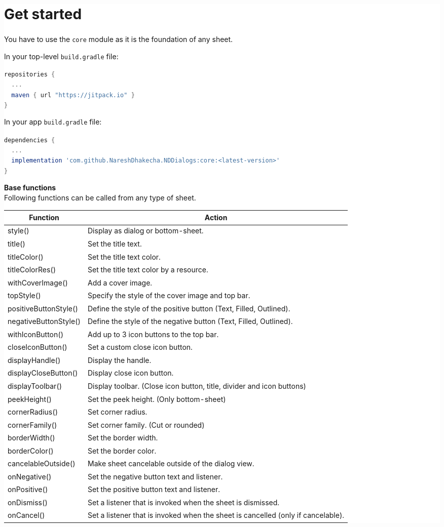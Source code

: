 # Get started

You have to use the `core` module as it is the foundation of any sheet.

In your top-level `build.gradle` file:

```gradle
repositories {
  ...
  maven { url "https://jitpack.io" }
}
```

In your app `build.gradle` file:

```gradle
dependencies {
  ...
  implementation 'com.github.NareshDhakecha.NDDialogs:core:<latest-version>'
}
```

**Base functions** <br/>
Following functions can be called from any type of sheet.

| Function              | Action                                                                           |
| --------------------- | -------------------------------------------------------------------------------- |
| style()               | Display as dialog or bottom-sheet.                                               |
| title()               | Set the title text.                                                              |
| titleColor()          | Set the title text color.                                                        |
| titleColorRes()       | Set the title text color by a resource.                                          |
| withCoverImage()      | Add a cover image.                                                               |
| topStyle()            | Specify the style of the cover image and top bar.                                |
| positiveButtonStyle() | Define the style of the positive button (Text, Filled, Outlined).                |
| negativeButtonStyle() | Define the style of the negative button (Text, Filled, Outlined).                |
| withIconButton()      | Add up to 3 icon buttons to the top bar.                                         |
| closeIconButton()     | Set a custom close icon button.                                                  |
| displayHandle()       | Display the handle.                                                              |
| displayCloseButton()  | Display close icon button.                                                       |
| displayToolbar()      | Display toolbar. (Close icon button, title, divider and icon buttons)            |
| peekHeight()          | Set the peek height. (Only bottom-sheet)                                         |
| cornerRadius()        | Set corner radius.                                                               |
| cornerFamily()        | Set corner family. (Cut or rounded)                                              |
| borderWidth()         | Set the border width.                                                            |
| borderColor()         | Set the border color.                                                            |
| cancelableOutside()   | Make sheet cancelable outside of the dialog view.                                |
| onNegative()          | Set the negative button text and listener.                                       |
| onPositive()          | Set the positive button text and listener.                                       |
| onDismiss()           | Set a listener that is invoked when the sheet is dismissed.                      |
| onCancel()            | Set a listener that is invoked when the sheet is cancelled (only if cancelable). |